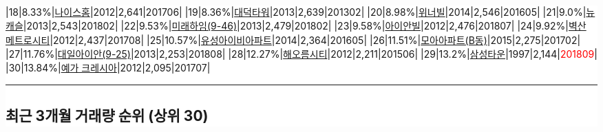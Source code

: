 |18|8.33%|[나이스홈](https://search.naver.com/search.naver?query=%EC%84%9C%EC%9A%B8%ED%8A%B9%EB%B3%84%EC%8B%9C+%EC%9D%80%ED%8F%89%EA%B5%AC+%EB%8C%80%EC%A1%B0%EB%8F%99+%EB%82%98%EC%9D%B4%EC%8A%A4%ED%99%88)|2012|2,641|201706|
|19|8.36%|[대덕타워](https://search.naver.com/search.naver?query=%EC%84%9C%EC%9A%B8%ED%8A%B9%EB%B3%84%EC%8B%9C+%EC%9D%80%ED%8F%89%EA%B5%AC+%EB%8C%80%EC%A1%B0%EB%8F%99+%EB%8C%80%EB%8D%95%ED%83%80%EC%9B%8C)|2013|2,639|201302|
|20|8.98%|[위너빌](https://search.naver.com/search.naver?query=%EC%84%9C%EC%9A%B8%ED%8A%B9%EB%B3%84%EC%8B%9C+%EC%9D%80%ED%8F%89%EA%B5%AC+%EB%8C%80%EC%A1%B0%EB%8F%99+%EC%9C%84%EB%84%88%EB%B9%8C)|2014|2,546|201605|
|21|9.0%|[뉴캐슬](https://search.naver.com/search.naver?query=%EC%84%9C%EC%9A%B8%ED%8A%B9%EB%B3%84%EC%8B%9C+%EC%9D%80%ED%8F%89%EA%B5%AC+%EB%8C%80%EC%A1%B0%EB%8F%99+%EB%89%B4%EC%BA%90%EC%8A%AC)|2013|2,543|201802|
|22|9.53%|[미래하임(9-46)](https://search.naver.com/search.naver?query=%EC%84%9C%EC%9A%B8%ED%8A%B9%EB%B3%84%EC%8B%9C+%EC%9D%80%ED%8F%89%EA%B5%AC+%EB%8C%80%EC%A1%B0%EB%8F%99+%EB%AF%B8%EB%9E%98%ED%95%98%EC%9E%84%289-46%29)|2013|2,479|201802|
|23|9.58%|[아이안빌](https://search.naver.com/search.naver?query=%EC%84%9C%EC%9A%B8%ED%8A%B9%EB%B3%84%EC%8B%9C+%EC%9D%80%ED%8F%89%EA%B5%AC+%EB%8C%80%EC%A1%B0%EB%8F%99+%EC%95%84%EC%9D%B4%EC%95%88%EB%B9%8C)|2012|2,476|201807|
|24|9.92%|[벽산 메트로시티](https://search.naver.com/search.naver?query=%EC%84%9C%EC%9A%B8%ED%8A%B9%EB%B3%84%EC%8B%9C+%EC%9D%80%ED%8F%89%EA%B5%AC+%EB%8C%80%EC%A1%B0%EB%8F%99+%EB%B2%BD%EC%82%B0+%EB%A9%94%ED%8A%B8%EB%A1%9C%EC%8B%9C%ED%8B%B0)|2012|2,437|201708|
|25|10.57%|[유성아이비아파트](https://search.naver.com/search.naver?query=%EC%84%9C%EC%9A%B8%ED%8A%B9%EB%B3%84%EC%8B%9C+%EC%9D%80%ED%8F%89%EA%B5%AC+%EB%8C%80%EC%A1%B0%EB%8F%99+%EC%9C%A0%EC%84%B1%EC%95%84%EC%9D%B4%EB%B9%84%EC%95%84%ED%8C%8C%ED%8A%B8)|2014|2,364|201605|
|26|11.51%|[모아아파트(B동)](https://search.naver.com/search.naver?query=%EC%84%9C%EC%9A%B8%ED%8A%B9%EB%B3%84%EC%8B%9C+%EC%9D%80%ED%8F%89%EA%B5%AC+%EB%8C%80%EC%A1%B0%EB%8F%99+%EB%AA%A8%EC%95%84%EC%95%84%ED%8C%8C%ED%8A%B8%28B%EB%8F%99%29)|2015|2,275|201702|
|27|11.76%|[대일아이안(9-25)](https://search.naver.com/search.naver?query=%EC%84%9C%EC%9A%B8%ED%8A%B9%EB%B3%84%EC%8B%9C+%EC%9D%80%ED%8F%89%EA%B5%AC+%EB%8C%80%EC%A1%B0%EB%8F%99+%EB%8C%80%EC%9D%BC%EC%95%84%EC%9D%B4%EC%95%88%289-25%29)|2013|2,253|201808|
|28|12.27%|[해오름시티](https://search.naver.com/search.naver?query=%EC%84%9C%EC%9A%B8%ED%8A%B9%EB%B3%84%EC%8B%9C+%EC%9D%80%ED%8F%89%EA%B5%AC+%EB%8C%80%EC%A1%B0%EB%8F%99+%ED%95%B4%EC%98%A4%EB%A6%84%EC%8B%9C%ED%8B%B0)|2012|2,211|201506|
|29|13.2%|[삼성타운](https://search.naver.com/search.naver?query=%EC%84%9C%EC%9A%B8%ED%8A%B9%EB%B3%84%EC%8B%9C+%EC%9D%80%ED%8F%89%EA%B5%AC+%EB%8C%80%EC%A1%B0%EB%8F%99+%EC%82%BC%EC%84%B1%ED%83%80%EC%9A%B4)|1997|2,144|<span style="color:red">201809</span>|
|30|13.84%|[예가 크레시아](https://search.naver.com/search.naver?query=%EC%84%9C%EC%9A%B8%ED%8A%B9%EB%B3%84%EC%8B%9C+%EC%9D%80%ED%8F%89%EA%B5%AC+%EB%8C%80%EC%A1%B0%EB%8F%99+%EC%98%88%EA%B0%80+%ED%81%AC%EB%A0%88%EC%8B%9C%EC%95%84)|2012|2,095|201707|


---

## 최근 3개월 거래량 순위 (상위 30)


<div style="width:100%;">
    <canvas id="deal_count_ranking" height="250"></canvas>
</div>


<script>
new Chart(document.getElementById("deal_count_ranking"), {
    type: 'horizontalBar',
    data: {
        labels: ['미래하임', '호림리슈리안', '삼성타운', '영화빌리지', '동명베스트(84-21)', '아이안', '정은노블스', '나이스홈', '미래하임(9-46)', '(6-19)', '모아아파트(B동)'],
        datasets: [{
            label: '실거래 수',
            data: [4, 4, 3, 2, 1, 1, 1, 1, 1, 1, 1],
            borderColor: "rgba(255, 0, 128, 1)",
            backgroundColor: "rgba(255, 0, 128, 0.5)",
            fill: false,
        }]
    },
    options: {
        responsive: true,
        title: {
            display: true,
            text: '최근 3개월 거래량 순위'
        },
        tooltips: {
            mode: 'index',
            intersect: false,
            callbacks: {
                title: function(tooltipItems, data) {
                    return "실거래 수:";
                },
                label: function(tooltipItem, data) {
                    return data.labels[tooltipItem.index] + ": " + tooltipItem.xLabel;
                }
            }